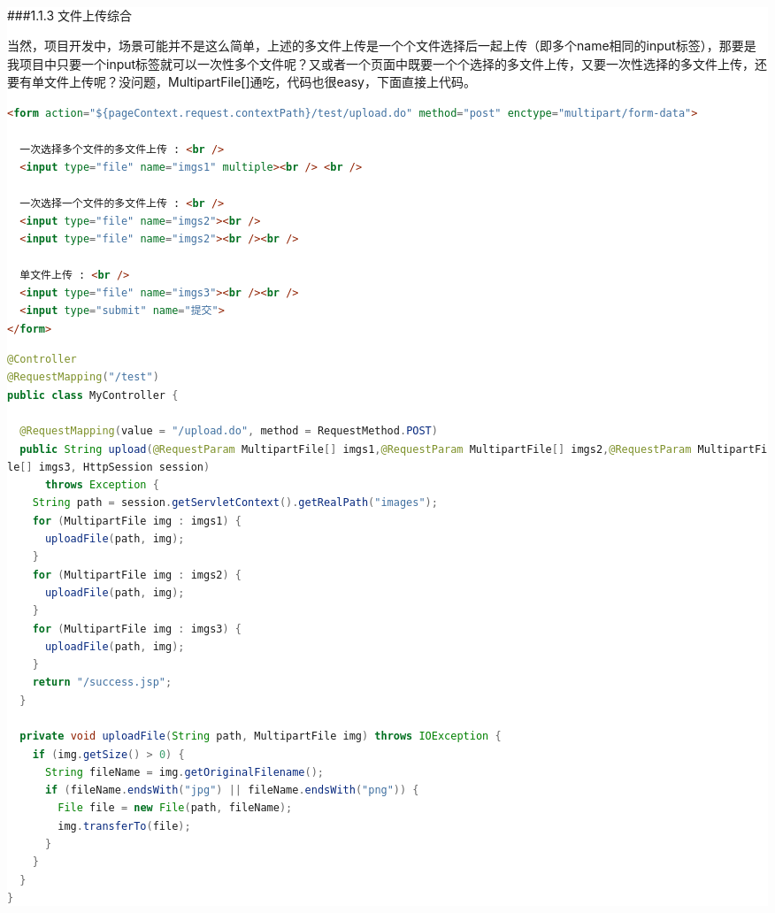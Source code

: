 ###1.1.3 文件上传综合

当然，项目开发中，场景可能并不是这么简单，上述的多文件上传是一个个文件选择后一起上传（即多个name相同的input标签），那要是我项目中只要一个input标签就可以一次性多个文件呢？又或者一个页面中既要一个个选择的多文件上传，又要一次性选择的多文件上传，还要有单文件上传呢？没问题，MultipartFile[]通吃，代码也很easy，下面直接上代码。

```html
<form action="${pageContext.request.contextPath}/test/upload.do" method="post" enctype="multipart/form-data">

  一次选择多个文件的多文件上传 : <br /> 
  <input type="file" name="imgs1" multiple><br /> <br /> 

  一次选择一个文件的多文件上传 : <br /> 
  <input type="file" name="imgs2"><br /> 
  <input type="file" name="imgs2"><br /><br /> 

  单文件上传 : <br /> 
  <input type="file" name="imgs3"><br /><br /> 
  <input type="submit" name="提交">
</form>
```

```java
@Controller
@RequestMapping("/test")
public class MyController {

  @RequestMapping(value = "/upload.do", method = RequestMethod.POST)
  public String upload(@RequestParam MultipartFile[] imgs1,@RequestParam MultipartFile[] imgs2,@RequestParam MultipartFile[] imgs3, HttpSession session)
      throws Exception {
    String path = session.getServletContext().getRealPath("images");
    for (MultipartFile img : imgs1) {
      uploadFile(path, img);
    }
    for (MultipartFile img : imgs2) {
      uploadFile(path, img);
    }
    for (MultipartFile img : imgs3) {
      uploadFile(path, img);
    }
    return "/success.jsp";
  }

  private void uploadFile(String path, MultipartFile img) throws IOException {
    if (img.getSize() > 0) {
      String fileName = img.getOriginalFilename();
      if (fileName.endsWith("jpg") || fileName.endsWith("png")) {
        File file = new File(path, fileName);
        img.transferTo(file);
      }
    }
  }
}
```
